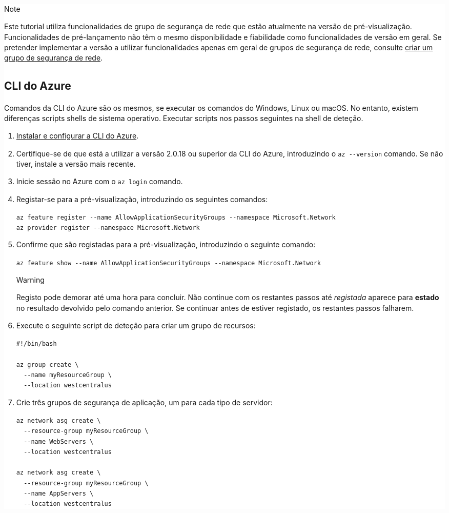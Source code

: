 > [!NOTE]
> Este tutorial utiliza funcionalidades de grupo de segurança de rede que estão atualmente na versão de pré-visualização. Funcionalidades de pré-lançamento não têm o mesmo disponibilidade e fiabilidade como funcionalidades de versão em geral. Se pretender implementar a versão a utilizar funcionalidades apenas em geral de grupos de segurança de rede, consulte [criar um grupo de segurança de rede](virtual-networks-create-nsg-arm-pportal.md). 

## <a name="azure-cli"></a>CLI do Azure

Comandos da CLI do Azure são os mesmos, se executar os comandos do Windows, Linux ou macOS. No entanto, existem diferenças scripts shells de sistema operativo. Executar scripts nos passos seguintes na shell de deteção. 

1. [Instalar e configurar a CLI do Azure](/cli/azure/install-azure-cli?toc=%2fazure%2fvirtual-network%2ftoc.json).
2. Certifique-se de que está a utilizar a versão 2.0.18 ou superior da CLI do Azure, introduzindo o `az --version` comando. Se não tiver, instale a versão mais recente.
3. Inicie sessão no Azure com o `az login` comando.
4. Registar-se para a pré-visualização, introduzindo os seguintes comandos:
    
    ```azurecli
    az feature register --name AllowApplicationSecurityGroups --namespace Microsoft.Network
    az provider register --namespace Microsoft.Network
    ``` 

5. Confirme que são registadas para a pré-visualização, introduzindo o seguinte comando:

    ```azurecli
    az feature show --name AllowApplicationSecurityGroups --namespace Microsoft.Network
    ```

    > [!WARNING]
    > Registo pode demorar até uma hora para concluir. Não continue com os restantes passos até *registada* aparece para **estado** no resultado devolvido pelo comando anterior. Se continuar antes de estiver registado, os restantes passos falharem.

6. Execute o seguinte script de deteção para criar um grupo de recursos:

    ```azurecli
    #!/bin/bash
    
    az group create \
      --name myResourceGroup \
      --location westcentralus
    ```

7. Crie três grupos de segurança de aplicação, um para cada tipo de servidor:

    ```azurecli
    az network asg create \
      --resource-group myResourceGroup \
      --name WebServers \
      --location westcentralus  

    az network asg create \
      --resource-group myResourceGroup \
      --name AppServers \
      --location westcentralus
